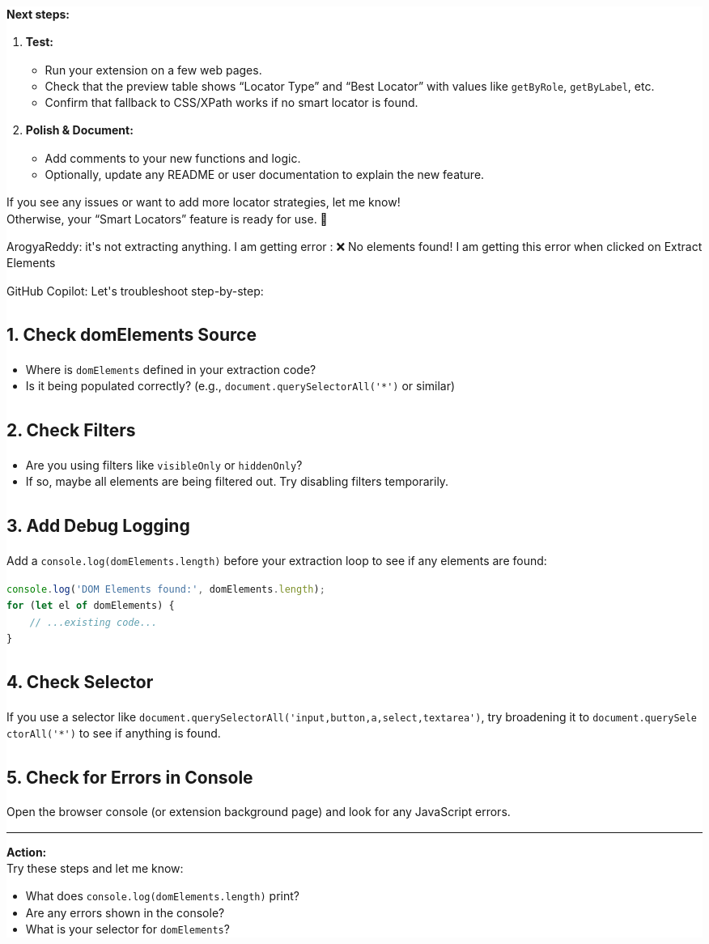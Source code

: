 **Next steps:**

1. **Test:**  
   - Run your extension on a few web pages.
   - Check that the preview table shows “Locator Type” and “Best Locator” with values like `getByRole`, `getByLabel`, etc.
   - Confirm that fallback to CSS/XPath works if no smart locator is found.

2. **Polish & Document:**  
   - Add comments to your new functions and logic.
   - Optionally, update any README or user documentation to explain the new feature.

If you see any issues or want to add more locator strategies, let me know!  
Otherwise, your “Smart Locators” feature is ready for use. 🚀

ArogyaReddy: it's not extracting anything.
I am getting error : ❌ No elements found! 
I am getting this error when clicked on Extract Elements

GitHub Copilot: Let's troubleshoot step-by-step:

## 1. **Check domElements Source**
- Where is `domElements` defined in your extraction code?
- Is it being populated correctly? (e.g., `document.querySelectorAll('*')` or similar)

## 2. **Check Filters**
- Are you using filters like `visibleOnly` or `hiddenOnly`?
- If so, maybe all elements are being filtered out. Try disabling filters temporarily.

## 3. **Add Debug Logging**
Add a `console.log(domElements.length)` before your extraction loop to see if any elements are found:

````javascript
console.log('DOM Elements found:', domElements.length);
for (let el of domElements) {
    // ...existing code...
}
````

## 4. **Check Selector**
If you use a selector like `document.querySelectorAll('input,button,a,select,textarea')`, try broadening it to `document.querySelectorAll('*')` to see if anything is found.

## 5. **Check for Errors in Console**
Open the browser console (or extension background page) and look for any JavaScript errors.

---

**Action:**  
Try these steps and let me know:
- What does `console.log(domElements.length)` print?
- Are any errors shown in the console?
- What is your selector for `domElements`?

